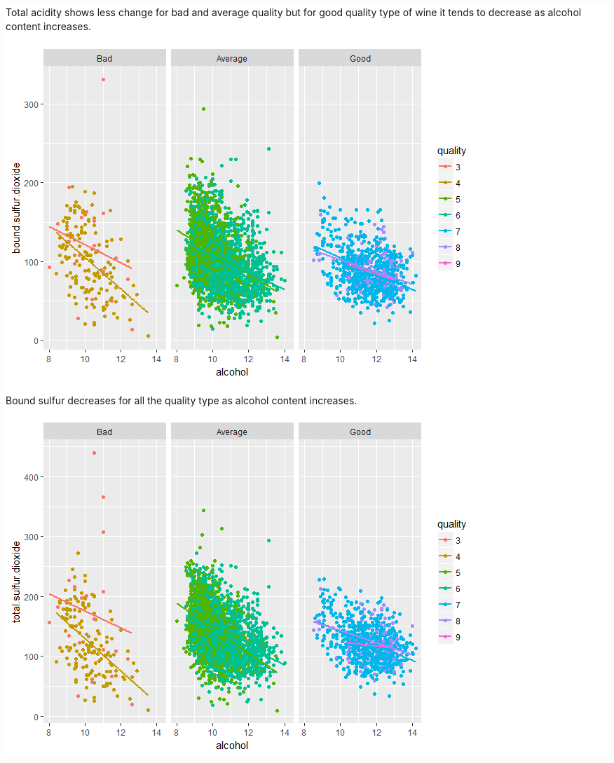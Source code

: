 Total acidity shows less change for bad and average quality but for good quality type of wine it tends to decrease as alcohol content increases.

![](projecttemplate_files/figure-html/unnamed-chunk-19-1.png)

Bound sulfur decreases for all the quality type as alcohol content increases.

![](projecttemplate_files/figure-html/unnamed-chunk-20-1.png)

